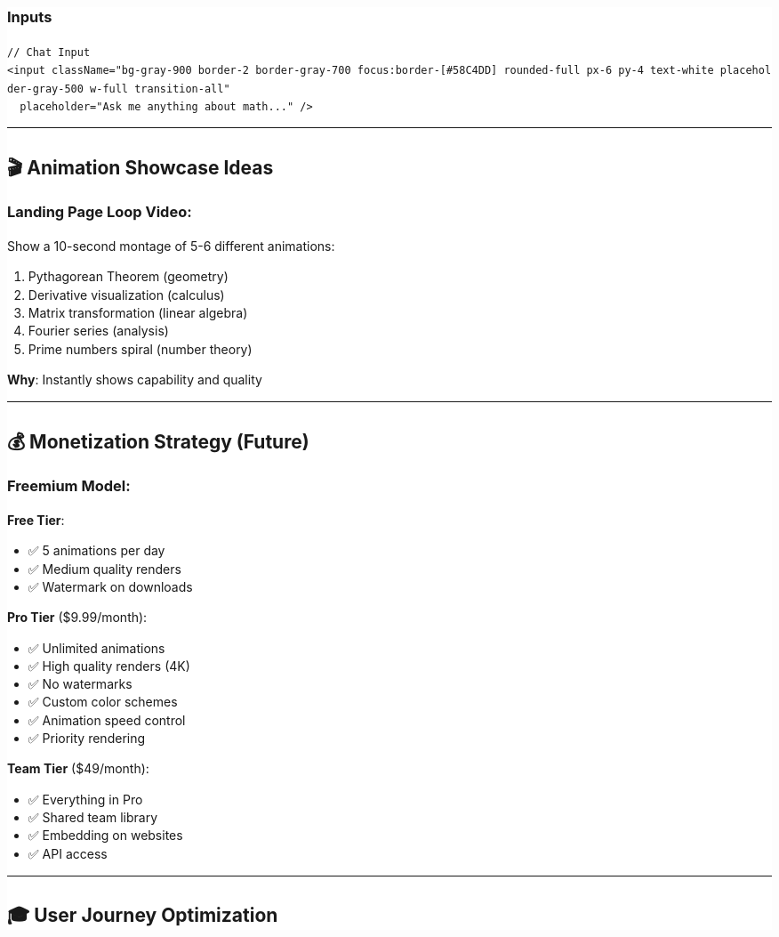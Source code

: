 ### **Inputs**
```tsx
// Chat Input
<input className="bg-gray-900 border-2 border-gray-700 focus:border-[#58C4DD] rounded-full px-6 py-4 text-white placeholder-gray-500 w-full transition-all"
  placeholder="Ask me anything about math..." />
```

---

## 🎬 Animation Showcase Ideas

### **Landing Page Loop Video**:
Show a 10-second montage of 5-6 different animations:
1. Pythagorean Theorem (geometry)
2. Derivative visualization (calculus)
3. Matrix transformation (linear algebra)
4. Fourier series (analysis)
5. Prime numbers spiral (number theory)

**Why**: Instantly shows capability and quality

---

## 💰 Monetization Strategy (Future)

### **Freemium Model**:

**Free Tier**:
- ✅ 5 animations per day
- ✅ Medium quality renders
- ✅ Watermark on downloads

**Pro Tier** ($9.99/month):
- ✅ Unlimited animations
- ✅ High quality renders (4K)
- ✅ No watermarks
- ✅ Custom color schemes
- ✅ Animation speed control
- ✅ Priority rendering

**Team Tier** ($49/month):
- ✅ Everything in Pro
- ✅ Shared team library
- ✅ Embedding on websites
- ✅ API access

---

## 🎓 User Journey Optimization
